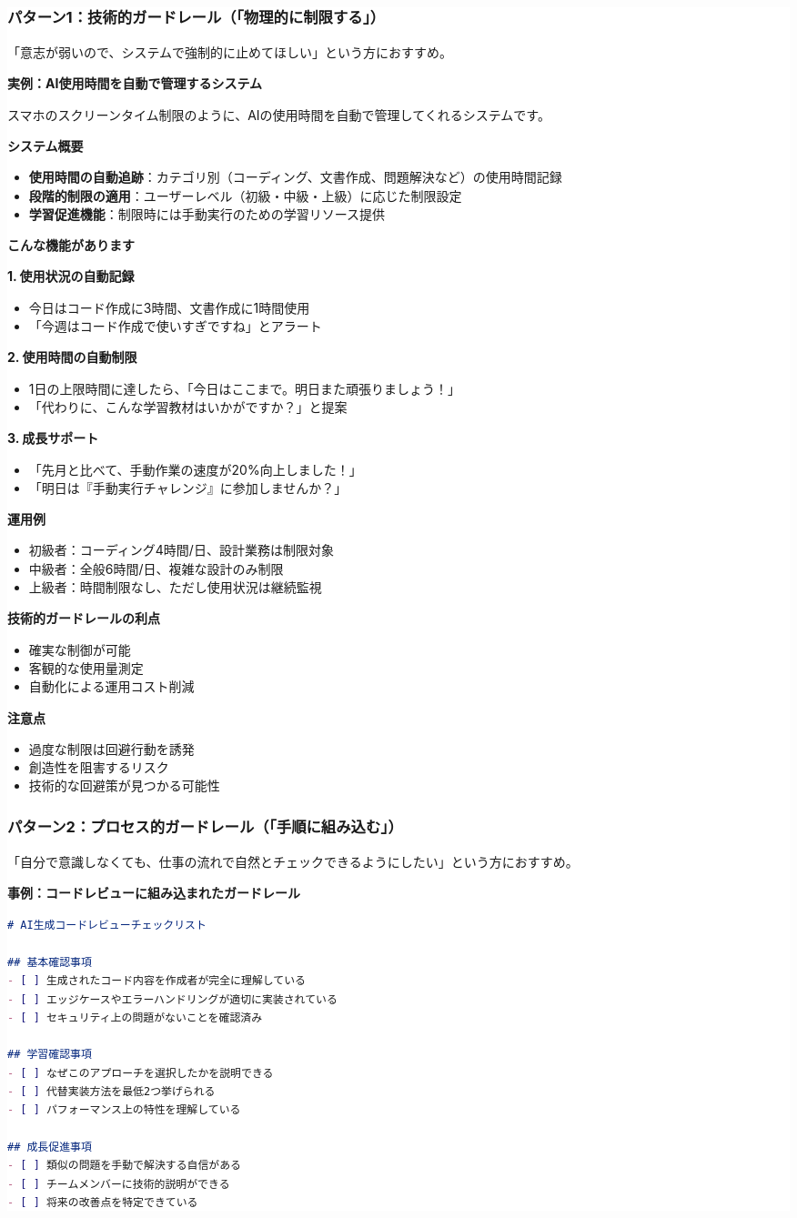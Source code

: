 ### パターン1：技術的ガードレール（「物理的に制限する」）

「意志が弱いので、システムで強制的に止めてほしい」という方におすすめ。

**実例：AI使用時間を自動で管理するシステム**

スマホのスクリーンタイム制限のように、AIの使用時間を自動で管理してくれるシステムです。

**システム概要**
- **使用時間の自動追跡**：カテゴリ別（コーディング、文書作成、問題解決など）の使用時間記録
- **段階的制限の適用**：ユーザーレベル（初級・中級・上級）に応じた制限設定
- **学習促進機能**：制限時には手動実行のための学習リソース提供

**こんな機能があります**

**1. 使用状況の自動記録**
- 今日はコード作成に3時間、文書作成に1時間使用
- 「今週はコード作成で使いすぎですね」とアラート

**2. 使用時間の自動制限**
- 1日の上限時間に達したら、「今日はここまで。明日また頑張りましょう！」
- 「代わりに、こんな学習教材はいかがですか？」と提案

**3. 成長サポート**
- 「先月と比べて、手動作業の速度が20%向上しました！」
- 「明日は『手動実行チャレンジ』に参加しませんか？」

**運用例**
- 初級者：コーディング4時間/日、設計業務は制限対象
- 中級者：全般6時間/日、複雑な設計のみ制限
- 上級者：時間制限なし、ただし使用状況は継続監視

**技術的ガードレールの利点**
- 確実な制御が可能
- 客観的な使用量測定
- 自動化による運用コスト削減

**注意点**
- 過度な制限は回避行動を誘発
- 創造性を阻害するリスク
- 技術的な回避策が見つかる可能性

### パターン2：プロセス的ガードレール（「手順に組み込む」）

「自分で意識しなくても、仕事の流れで自然とチェックできるようにしたい」という方におすすめ。

**事例：コードレビューに組み込まれたガードレール**

```markdown
# AI生成コードレビューチェックリスト

## 基本確認事項
- [ ] 生成されたコード内容を作成者が完全に理解している
- [ ] エッジケースやエラーハンドリングが適切に実装されている
- [ ] セキュリティ上の問題がないことを確認済み

## 学習確認事項  
- [ ] なぜこのアプローチを選択したかを説明できる
- [ ] 代替実装方法を最低2つ挙げられる
- [ ] パフォーマンス上の特性を理解している

## 成長促進事項
- [ ] 類似の問題を手動で解決する自信がある
- [ ] チームメンバーに技術的説明ができる
- [ ] 将来の改善点を特定できている
```

